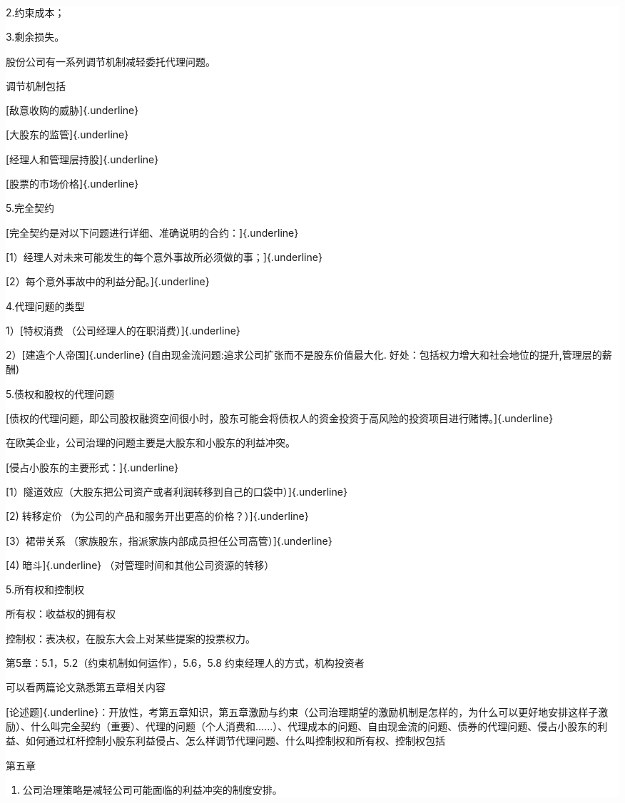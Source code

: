 2.约束成本；

3.剩余损失。

股份公司有一系列调节机制减轻委托代理问题。

调节机制包括

[敌意收购的威胁]{.underline}

[大股东的监管]{.underline}

[经理人和管理层持股]{.underline}

[股票的市场价格]{.underline}

5.完全契约

[完全契约是对以下问题进行详细、准确说明的合约：]{.underline}

[1）经理人对未来可能发生的每个意外事故所必须做的事；]{.underline}

[2）每个意外事故中的利益分配。]{.underline}

4.代理问题的类型

1）[特权消费 （公司经理人的在职消费）]{.underline}

2）[建造个人帝国]{.underline}
(自由现金流问题:追求公司扩张而不是股东价值最大化.
好处：包括权力增大和社会地位的提升,管理层的薪酬)

5.债权和股权的代理问题

[债权的代理问题，即公司股权融资空间很小时，股东可能会将债权人的资金投资于高风险的投资项目进行赌博。]{.underline}

在欧美企业，公司治理的问题主要是大股东和小股东的利益冲突。

[侵占小股东的主要形式：]{.underline}

[1）隧道效应（大股东把公司资产或者利润转移到自己的口袋中）]{.underline}

[2) 转移定价 （为公司的产品和服务开出更高的价格？）]{.underline}

[3）裙带关系 （家族股东，指派家族内部成员担任公司高管）]{.underline}

[4) 暗斗]{.underline} （对管理时间和其他公司资源的转移）

5.所有权和控制权

所有权：收益权的拥有权

控制权：表决权，在股东大会上对某些提案的投票权力。

第5章：5.1，5.2（约束机制如何运作），5.6，5.8
约束经理人的方式，机构投资者

可以看两篇论文熟悉第五章相关内容

[论述题]{.underline}：开放性，考第五章知识，第五章激励与约束（公司治理期望的激励机制是怎样的，为什么可以更好地安排这样子激励）、什么叫完全契约（重要）、代理的问题（个人消费和......）、代理成本的问题、自由现金流的问题、债券的代理问题、侵占小股东的利益、如何通过杠杆控制小股东利益侵占、怎么样调节代理问题、什么叫控制权和所有权、控制权包括

第五章

1.  公司治理策略是减轻公司可能面临的利益冲突的制度安排。
